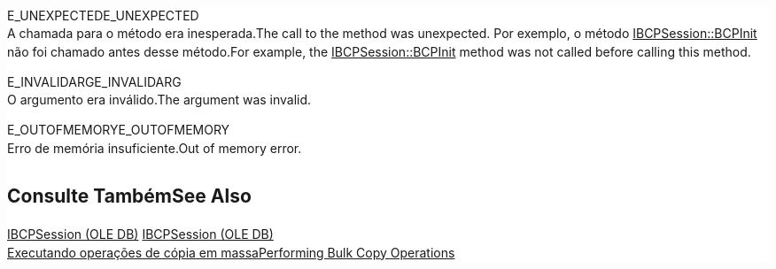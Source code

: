  <span data-ttu-id="bfe6b-178">E_UNEXPECTED</span><span class="sxs-lookup"><span data-stu-id="bfe6b-178">E_UNEXPECTED</span></span>  
 <span data-ttu-id="bfe6b-179">A chamada para o método era inesperada.</span><span class="sxs-lookup"><span data-stu-id="bfe6b-179">The call to the method was unexpected.</span></span> <span data-ttu-id="bfe6b-180">Por exemplo, o método [IBCPSession::BCPInit](ibcpsession-bcpinit-ole-db.md) não foi chamado antes desse método.</span><span class="sxs-lookup"><span data-stu-id="bfe6b-180">For example, the [IBCPSession::BCPInit](ibcpsession-bcpinit-ole-db.md) method was not called before calling this method.</span></span>  
  
 <span data-ttu-id="bfe6b-181">E_INVALIDARG</span><span class="sxs-lookup"><span data-stu-id="bfe6b-181">E_INVALIDARG</span></span>  
 <span data-ttu-id="bfe6b-182">O argumento era inválido.</span><span class="sxs-lookup"><span data-stu-id="bfe6b-182">The argument was invalid.</span></span>  
  
 <span data-ttu-id="bfe6b-183">E_OUTOFMEMORY</span><span class="sxs-lookup"><span data-stu-id="bfe6b-183">E_OUTOFMEMORY</span></span>  
 <span data-ttu-id="bfe6b-184">Erro de memória insuficiente.</span><span class="sxs-lookup"><span data-stu-id="bfe6b-184">Out of memory error.</span></span>  
  
## <a name="see-also"></a><span data-ttu-id="bfe6b-185">Consulte Também</span><span class="sxs-lookup"><span data-stu-id="bfe6b-185">See Also</span></span>  
 <span data-ttu-id="bfe6b-186">[IBCPSession &#40;OLE DB&#41;](ibcpsession-ole-db.md) </span><span class="sxs-lookup"><span data-stu-id="bfe6b-186">[IBCPSession &#40;OLE DB&#41;](ibcpsession-ole-db.md) </span></span>  
 [<span data-ttu-id="bfe6b-187">Executando operações de cópia em massa</span><span class="sxs-lookup"><span data-stu-id="bfe6b-187">Performing Bulk Copy Operations</span></span>](../native-client/features/performing-bulk-copy-operations.md)  
  
  
